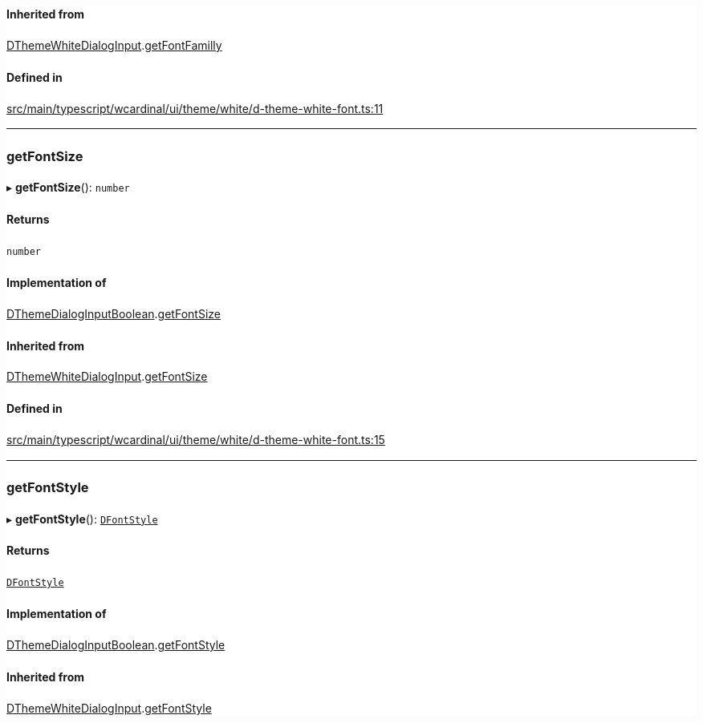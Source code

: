 #### Inherited from

[DThemeWhiteDialogInput](DThemeWhiteDialogInput.md).[getFontFamilly](DThemeWhiteDialogInput.md#getfontfamilly)

#### Defined in

[src/main/typescript/wcardinal/ui/theme/white/d-theme-white-font.ts:11](https://github.com/winter-cardinal/winter-cardinal-ui/blob/v0.154.0/src/main/typescript/wcardinal/ui/theme/white/d-theme-white-font.ts#L11)

___

### getFontSize

▸ **getFontSize**(): `number`

#### Returns

`number`

#### Implementation of

[DThemeDialogInputBoolean](../interfaces/DThemeDialogInputBoolean.md).[getFontSize](../interfaces/DThemeDialogInputBoolean.md#getfontsize)

#### Inherited from

[DThemeWhiteDialogInput](DThemeWhiteDialogInput.md).[getFontSize](DThemeWhiteDialogInput.md#getfontsize)

#### Defined in

[src/main/typescript/wcardinal/ui/theme/white/d-theme-white-font.ts:15](https://github.com/winter-cardinal/winter-cardinal-ui/blob/v0.154.0/src/main/typescript/wcardinal/ui/theme/white/d-theme-white-font.ts#L15)

___

### getFontStyle

▸ **getFontStyle**(): [`DFontStyle`](../README.md#dfontstyle)

#### Returns

[`DFontStyle`](../README.md#dfontstyle)

#### Implementation of

[DThemeDialogInputBoolean](../interfaces/DThemeDialogInputBoolean.md).[getFontStyle](../interfaces/DThemeDialogInputBoolean.md#getfontstyle)

#### Inherited from

[DThemeWhiteDialogInput](DThemeWhiteDialogInput.md).[getFontStyle](DThemeWhiteDialogInput.md#getfontstyle)
